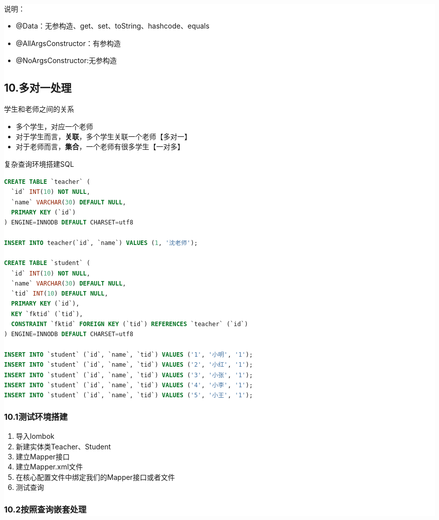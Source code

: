 说明：

- @Data：无参构造、get、set、toString、hashcode、equals

- @AllArgsConstructor：有参构造

- @NoArgsConstructor:无参构造

## 10.多对一处理

学生和老师之间的关系

- 多个学生，对应一个老师
- 对于学生而言，**关联**，多个学生关联一个老师【多对一】
- 对于老师而言，**集合**，一个老师有很多学生【一对多】

复杂查询环境搭建SQL

~~~sql
CREATE TABLE `teacher` (
  `id` INT(10) NOT NULL,
  `name` VARCHAR(30) DEFAULT NULL,
  PRIMARY KEY (`id`)
) ENGINE=INNODB DEFAULT CHARSET=utf8

INSERT INTO teacher(`id`, `name`) VALUES (1, '沈老师'); 

CREATE TABLE `student` (
  `id` INT(10) NOT NULL,
  `name` VARCHAR(30) DEFAULT NULL,
  `tid` INT(10) DEFAULT NULL,
  PRIMARY KEY (`id`),
  KEY `fktid` (`tid`),
  CONSTRAINT `fktid` FOREIGN KEY (`tid`) REFERENCES `teacher` (`id`)
) ENGINE=INNODB DEFAULT CHARSET=utf8

INSERT INTO `student` (`id`, `name`, `tid`) VALUES ('1', '小明', '1'); 
INSERT INTO `student` (`id`, `name`, `tid`) VALUES ('2', '小红', '1'); 
INSERT INTO `student` (`id`, `name`, `tid`) VALUES ('3', '小张', '1'); 
INSERT INTO `student` (`id`, `name`, `tid`) VALUES ('4', '小李', '1'); 
INSERT INTO `student` (`id`, `name`, `tid`) VALUES ('5', '小王', '1');
~~~

### 10.1测试环境搭建

1. 导入lombok
2. 新建实体类Teacher、Student
3. 建立Mapper接口
4. 建立Mapper.xml文件
5. 在核心配置文件中绑定我们的Mapper接口或者文件
6. 测试查询

### 10.2按照查询嵌套处理
